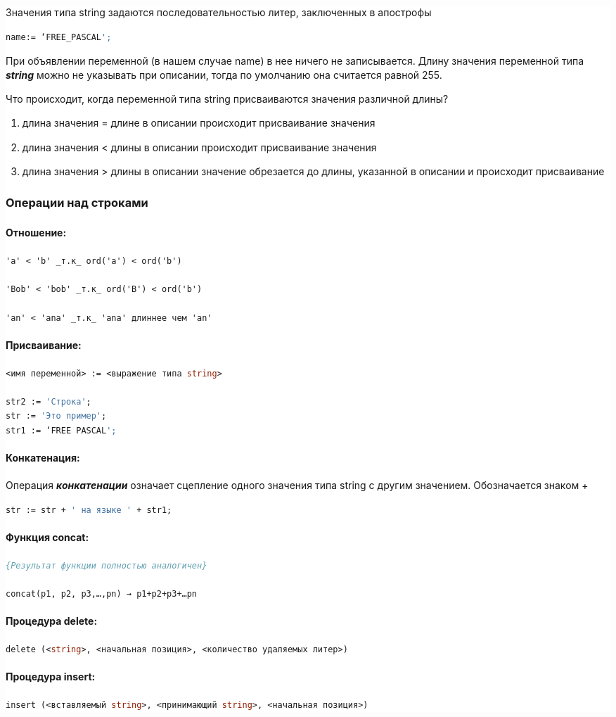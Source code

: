 Значения типа string задаются последовательностью литер,
заключенных в апострофы

```pascal
name:= ‘FREE_PASCAL';
```

При объявлении переменной (в нашем случае name) в нее ничего не записывается. Длину значения переменной типа _**string**_ можно не указывать при описании, тогда по умолчанию она считается равной 255.

Что происходит, когда переменной типа string присваиваются значения различной длины?

1. длина значения = длине в описании происходит присваивание значения

2. длина значения < длины в описании происходит присваивание значения

3. длина значения > длины в описании значение обрезается до длины, указанной в описании и происходит присваивание
   
### Операции над строками
#### Отношение:
```
'a' < 'b' _т.к_ ord('a') < ord('b')

'Bob' < 'bob' _т.к_ ord('B') < ord('b')

'an' < 'ana' _т.к_ 'ana' длиннее чем 'an'
```
#### Присваивание:
```pascal
<имя переменной> := <выражение типа string>

str2 := 'Строка';
str := 'Это пример';
str1 := ‘FREE PASCAL';
```
#### Конкатенация:
Операция _**конкатенации**_ означает сцепление одного значения типа string с другим значением. Обозначается знаком +
```pascal
str := str + ' на языке ' + str1;
```
#### Функция concat:
```pascal
{Результат функции полностью аналогичен} 

concat(p1, p2, p3,…,pn) → p1+p2+p3+…pn
```

#### Процедура delete:
```pascal
delete (<string>, <начальная позиция>, <количество удаляемых литер>)
```

#### Процедура insert:
```pascal
insert (<вставляемый string>, <принимающий string>, <начальная позиция>)
```
